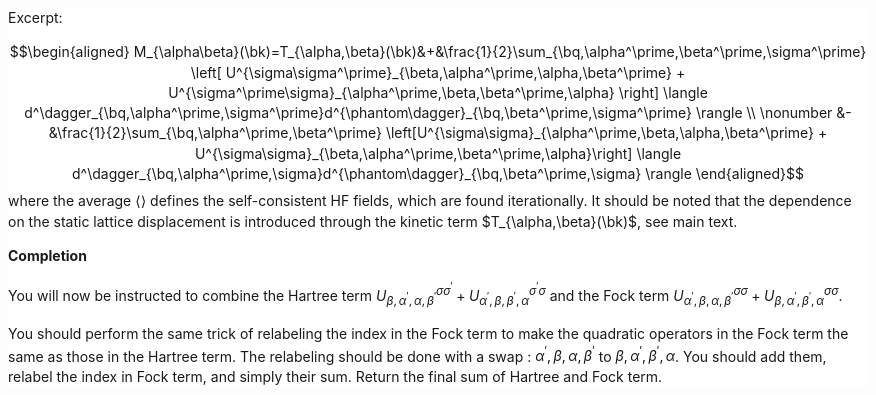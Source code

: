  

 Excerpt:

 $$\begin{aligned}
M_{\alpha\beta}(\bk)=T_{\alpha,\beta}(\bk)&+&\frac{1}{2}\sum_{\bq,\alpha^\prime,\beta^\prime,\sigma^\prime} 
    \left[ U^{\sigma\sigma^\prime}_{\beta,\alpha^\prime,\alpha,\beta^\prime} + 
           U^{\sigma^\prime\sigma}_{\alpha^\prime,\beta,\beta^\prime,\alpha}
    \right] \langle d^\dagger_{\bq,\alpha^\prime,\sigma^\prime}d^{\phantom\dagger}_{\bq,\beta^\prime,\sigma^\prime} \rangle 
    \\ \nonumber 
 &-&\frac{1}{2}\sum_{\bq,\alpha^\prime,\beta^\prime} 
    \left[U^{\sigma\sigma}_{\alpha^\prime,\beta,\alpha,\beta^\prime} + 
          U^{\sigma\sigma}_{\beta,\alpha^\prime,\beta^\prime,\alpha}\right]
    \langle d^\dagger_{\bq,\alpha^\prime,\sigma}d^{\phantom\dagger}_{\bq,\beta^\prime,\sigma} \rangle 
\end{aligned}$$
where the average $\langle  \rangle$ defines the
self-consistent HF fields, which  are found iterationally. 
 It should be noted that the dependence on the static lattice displacement is 
introduced through the kinetic term $T_{\alpha,\beta}(\bk)$, see main text.



**Completion**

You will now be instructed to combine the Hartree term $U^{\sigma\sigma^\prime}_{\beta,\alpha^\prime,\alpha,\beta^\prime} + U^{\sigma^\prime\sigma}_{\alpha^\prime,\beta,\beta^\prime,\alpha}$ and the Fock term $U^{\sigma\sigma}_{\alpha^\prime,\beta,\alpha,\beta^\prime} + U^{\sigma\sigma}_{\beta,\alpha^\prime,\beta^\prime,\alpha}$.

You should perform the same trick of relabeling the index in the Fock term to make the quadratic operators in the Fock term the same as those in the Hartree term. The relabeling should be done with a swap : $\alpha^\prime,\beta,\alpha,\beta^\prime$ to $\beta,\alpha^\prime,\beta^\prime,\alpha$.
You should add them, relabel the index in Fock term, and simply their sum. 
Return the final sum of Hartree and Fock term.



